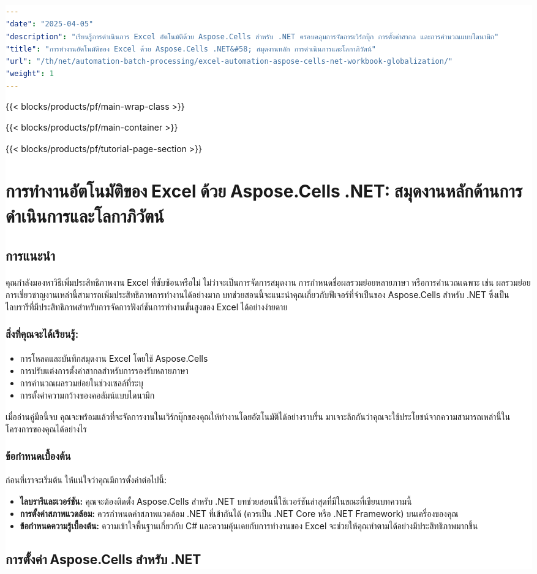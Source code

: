 ```yaml
---
"date": "2025-04-05"
"description": "เรียนรู้การดำเนินการ Excel อัตโนมัติด้วย Aspose.Cells สำหรับ .NET ครอบคลุมการจัดการเวิร์กบุ๊ก การตั้งค่าสากล และการคำนวณแบบไดนามิก"
"title": "การทำงานอัตโนมัติของ Excel ด้วย Aspose.Cells .NET&#58; สมุดงานหลัก การดำเนินการและโลกาภิวัตน์"
"url": "/th/net/automation-batch-processing/excel-automation-aspose-cells-net-workbook-globalization/"
"weight": 1
---
```


{{< blocks/products/pf/main-wrap-class >}}

{{< blocks/products/pf/main-container >}}

{{< blocks/products/pf/tutorial-page-section >}}


# การทำงานอัตโนมัติของ Excel ด้วย Aspose.Cells .NET: สมุดงานหลักด้านการดำเนินการและโลกาภิวัตน์

## การแนะนำ

คุณกำลังมองหาวิธีเพิ่มประสิทธิภาพงาน Excel ที่ซับซ้อนหรือไม่ ไม่ว่าจะเป็นการจัดการสมุดงาน การกำหนดชื่อผลรวมย่อยหลายภาษา หรือการคำนวณเฉพาะ เช่น ผลรวมย่อย การเชี่ยวชาญงานเหล่านี้สามารถเพิ่มประสิทธิภาพการทำงานได้อย่างมาก บทช่วยสอนนี้จะแนะนำคุณเกี่ยวกับฟีเจอร์ที่จำเป็นของ Aspose.Cells สำหรับ .NET ซึ่งเป็นไลบรารีที่มีประสิทธิภาพสำหรับการจัดการฟังก์ชันการทำงานขั้นสูงของ Excel ได้อย่างง่ายดาย

### สิ่งที่คุณจะได้เรียนรู้:
- การโหลดและบันทึกสมุดงาน Excel โดยใช้ Aspose.Cells
- การปรับแต่งการตั้งค่าสากลสำหรับการรองรับหลายภาษา
- การคำนวณผลรวมย่อยในช่วงเซลล์ที่ระบุ
- การตั้งค่าความกว้างของคอลัมน์แบบไดนามิก

เมื่ออ่านคู่มือนี้จบ คุณจะพร้อมแล้วที่จะจัดการงานในเวิร์กบุ๊กของคุณให้ทำงานโดยอัตโนมัติได้อย่างราบรื่น มาเจาะลึกกันว่าคุณจะใช้ประโยชน์จากความสามารถเหล่านี้ในโครงการของคุณได้อย่างไร

### ข้อกำหนดเบื้องต้น

ก่อนที่เราจะเริ่มต้น ให้แน่ใจว่าคุณมีการตั้งค่าต่อไปนี้:

- **ไลบรารีและเวอร์ชัน:** คุณจะต้องติดตั้ง Aspose.Cells สำหรับ .NET บทช่วยสอนนี้ใช้เวอร์ชันล่าสุดที่มีในขณะที่เขียนบทความนี้
- **การตั้งค่าสภาพแวดล้อม:** ควรกำหนดค่าสภาพแวดล้อม .NET ที่เข้ากันได้ (ควรเป็น .NET Core หรือ .NET Framework) บนเครื่องของคุณ
- **ข้อกำหนดความรู้เบื้องต้น:** ความเข้าใจพื้นฐานเกี่ยวกับ C# และความคุ้นเคยกับการทำงานของ Excel จะช่วยให้คุณทำตามได้อย่างมีประสิทธิภาพมากขึ้น

## การตั้งค่า Aspose.Cells สำหรับ .NET
